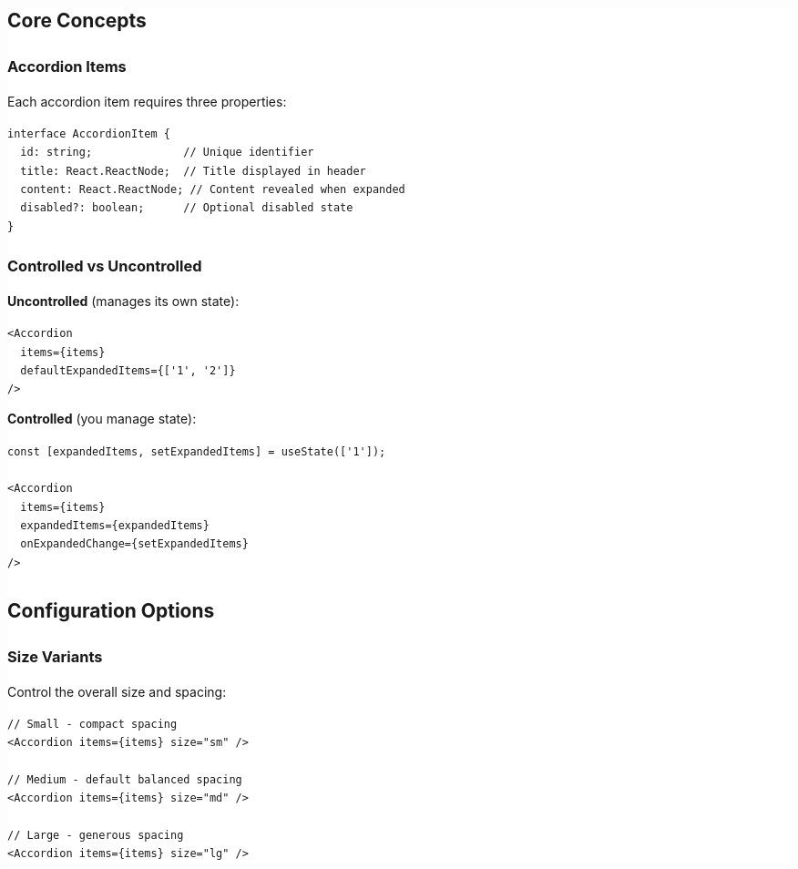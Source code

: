 ## Core Concepts

### Accordion Items

Each accordion item requires three properties:

```tsx
interface AccordionItem {
  id: string;              // Unique identifier
  title: React.ReactNode;  // Title displayed in header
  content: React.ReactNode; // Content revealed when expanded
  disabled?: boolean;      // Optional disabled state
}
```

### Controlled vs Uncontrolled

**Uncontrolled** (manages its own state):

```tsx
<Accordion 
  items={items}
  defaultExpandedItems={['1', '2']}
/>
```

**Controlled** (you manage state):

```tsx
const [expandedItems, setExpandedItems] = useState(['1']);

<Accordion
  items={items}
  expandedItems={expandedItems}
  onExpandedChange={setExpandedItems}
/>
```

## Configuration Options

### Size Variants

Control the overall size and spacing:

```tsx
// Small - compact spacing
<Accordion items={items} size="sm" />

// Medium - default balanced spacing
<Accordion items={items} size="md" />

// Large - generous spacing
<Accordion items={items} size="lg" />
```
